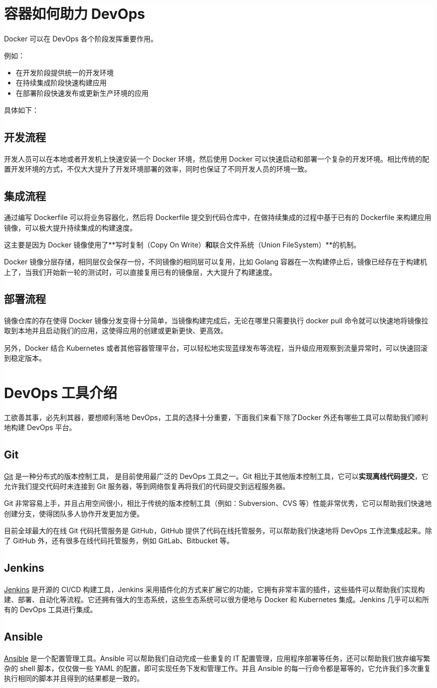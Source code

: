 # 容器如何助力 DevOps

Docker 可以在 DevOps 各个阶段发挥重要作用。

例如：
- 在开发阶段提供统一的开发环境
- 在持续集成阶段快速构建应用
- 在部署阶段快速发布或更新生产环境的应用

具体如下：

## 开发流程
开发人员可以在本地或者开发机上快速安装一个 Docker 环境，然后使用 Docker 可以快速启动和部署一个复杂的开发环境。相比传统的配置开发环境的方式，不仅大大提升了开发环境部署的效率，同时也保证了不同开发人员的环境一致。

## 集成流程
通过编写 Dockerfile 可以将业务容器化，然后将 Dockerfile 提交到代码仓库中，在做持续集成的过程中基于已有的 Dockerfile 来构建应用镜像，可以极大提升持续集成的构建速度。

这主要是因为 Docker 镜像使用了**写时复制（Copy On Write）**和**联合文件系统（Union FileSystem）**的机制。

Docker 镜像分层存储，相同层仅会保存一份，不同镜像的相同层可以复用，比如 Golang 容器在一次构建停止后，镜像已经存在于构建机上了，当我们开始新一轮的测试时，可以直接复用已有的镜像层，大大提升了构建速度。

## 部署流程

镜像仓库的存在使得 Docker 镜像分发变得十分简单，当镜像构建完成后，无论在哪里只需要执行 docker pull 命令就可以快速地将镜像拉取到本地并且启动我们的应用，这使得应用的创建或更新更快、更高效。

另外，Docker 结合 Kubernetes 或者其他容器管理平台，可以轻松地实现蓝绿发布等流程，当升级应用观察到流量异常时，可以快速回滚到稳定版本。

# DevOps 工具介绍
工欲善其事，必先利其器，要想顺利落地 DevOps，工具的选择十分重要，下面我们来看下除了Docker 外还有哪些工具可以帮助我们顺利地构建 DevOps 平台。

## Git
[Git](https://git-scm.com/) 是一种分布式的版本控制工具， 是目前使用最广泛的 DevOps 工具之一。Git 相比于其他版本控制工具，它可以**实现离线代码提交**，它允许我们提交代码时未连接到 Git 服务器，等到网络恢复再将我们的代码提交到远程服务器。

Git 非常容易上手，并且占用空间很小，相比于传统的版本控制工具（例如：Subversion、CVS 等）性能非常优秀，它可以帮助我们快速地创建分支，使得团队多人协作开发更加方便。

目前全球最大的在线 Git 代码托管服务是 GitHub，GitHub 提供了代码在线托管服务，可以帮助我们快速地将 DevOps 工作流集成起来。除了 GitHub 外，还有很多在线代码托管服务，例如 GitLab、Bitbucket 等。

## Jenkins
[Jenkins](https://www.jenkins.io/) 是开源的 CI/CD 构建工具，Jenkins 采用插件化的方式来扩展它的功能，它拥有非常丰富的插件，这些插件可以帮助我们实现构建、部署、自动化等流程。它还拥有强大的生态系统，这些生态系统可以很方便地与 Docker 和 Kubernetes 集成。Jenkins 几乎可以和所有的 DevOps 工具进行集成。

## Ansible
[Ansible](https://www.ansible.com/) 是一个配置管理工具。Ansible 可以帮助我们自动完成一些重复的 IT 配置管理，应用程序部署等任务，还可以帮助我们放弃编写繁杂的 shell 脚本，仅仅做一些 YAML 的配置，即可实现任务下发和管理工作。并且 Ansible 的每一行命令都是幂等的，它允许我们多次重复执行相同的脚本并且得到的结果都是一致的。
